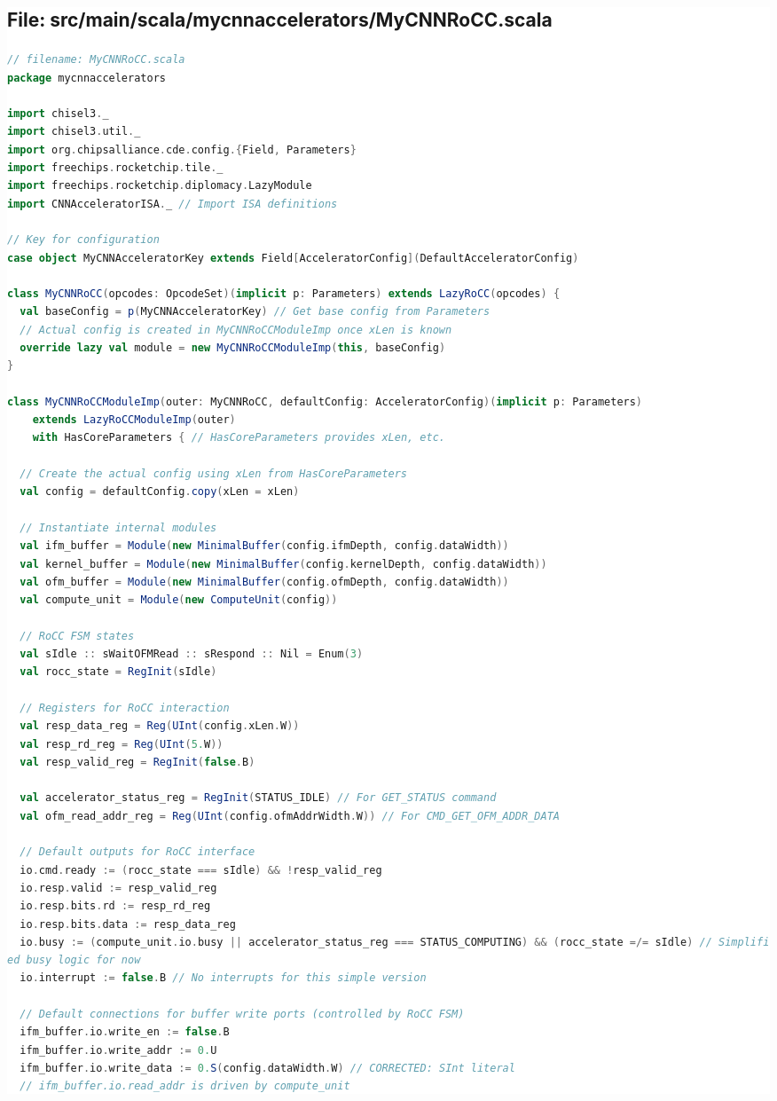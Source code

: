 ## File: src/main/scala/mycnnaccelerators/MyCNNRoCC.scala

```scala
// filename: MyCNNRoCC.scala
package mycnnaccelerators

import chisel3._
import chisel3.util._
import org.chipsalliance.cde.config.{Field, Parameters}
import freechips.rocketchip.tile._
import freechips.rocketchip.diplomacy.LazyModule
import CNNAcceleratorISA._ // Import ISA definitions

// Key for configuration
case object MyCNNAcceleratorKey extends Field[AcceleratorConfig](DefaultAcceleratorConfig)

class MyCNNRoCC(opcodes: OpcodeSet)(implicit p: Parameters) extends LazyRoCC(opcodes) {
  val baseConfig = p(MyCNNAcceleratorKey) // Get base config from Parameters
  // Actual config is created in MyCNNRoCCModuleImp once xLen is known
  override lazy val module = new MyCNNRoCCModuleImp(this, baseConfig)
}

class MyCNNRoCCModuleImp(outer: MyCNNRoCC, defaultConfig: AcceleratorConfig)(implicit p: Parameters)
    extends LazyRoCCModuleImp(outer)
    with HasCoreParameters { // HasCoreParameters provides xLen, etc.

  // Create the actual config using xLen from HasCoreParameters
  val config = defaultConfig.copy(xLen = xLen)

  // Instantiate internal modules
  val ifm_buffer = Module(new MinimalBuffer(config.ifmDepth, config.dataWidth))
  val kernel_buffer = Module(new MinimalBuffer(config.kernelDepth, config.dataWidth))
  val ofm_buffer = Module(new MinimalBuffer(config.ofmDepth, config.dataWidth))
  val compute_unit = Module(new ComputeUnit(config))

  // RoCC FSM states
  val sIdle :: sWaitOFMRead :: sRespond :: Nil = Enum(3)
  val rocc_state = RegInit(sIdle)

  // Registers for RoCC interaction
  val resp_data_reg = Reg(UInt(config.xLen.W))
  val resp_rd_reg = Reg(UInt(5.W))
  val resp_valid_reg = RegInit(false.B)

  val accelerator_status_reg = RegInit(STATUS_IDLE) // For GET_STATUS command
  val ofm_read_addr_reg = Reg(UInt(config.ofmAddrWidth.W)) // For CMD_GET_OFM_ADDR_DATA

  // Default outputs for RoCC interface
  io.cmd.ready := (rocc_state === sIdle) && !resp_valid_reg
  io.resp.valid := resp_valid_reg
  io.resp.bits.rd := resp_rd_reg
  io.resp.bits.data := resp_data_reg
  io.busy := (compute_unit.io.busy || accelerator_status_reg === STATUS_COMPUTING) && (rocc_state =/= sIdle) // Simplified busy logic for now
  io.interrupt := false.B // No interrupts for this simple version

  // Default connections for buffer write ports (controlled by RoCC FSM)
  ifm_buffer.io.write_en := false.B
  ifm_buffer.io.write_addr := 0.U
  ifm_buffer.io.write_data := 0.S(config.dataWidth.W) // CORRECTED: SInt literal
  // ifm_buffer.io.read_addr is driven by compute_unit

```